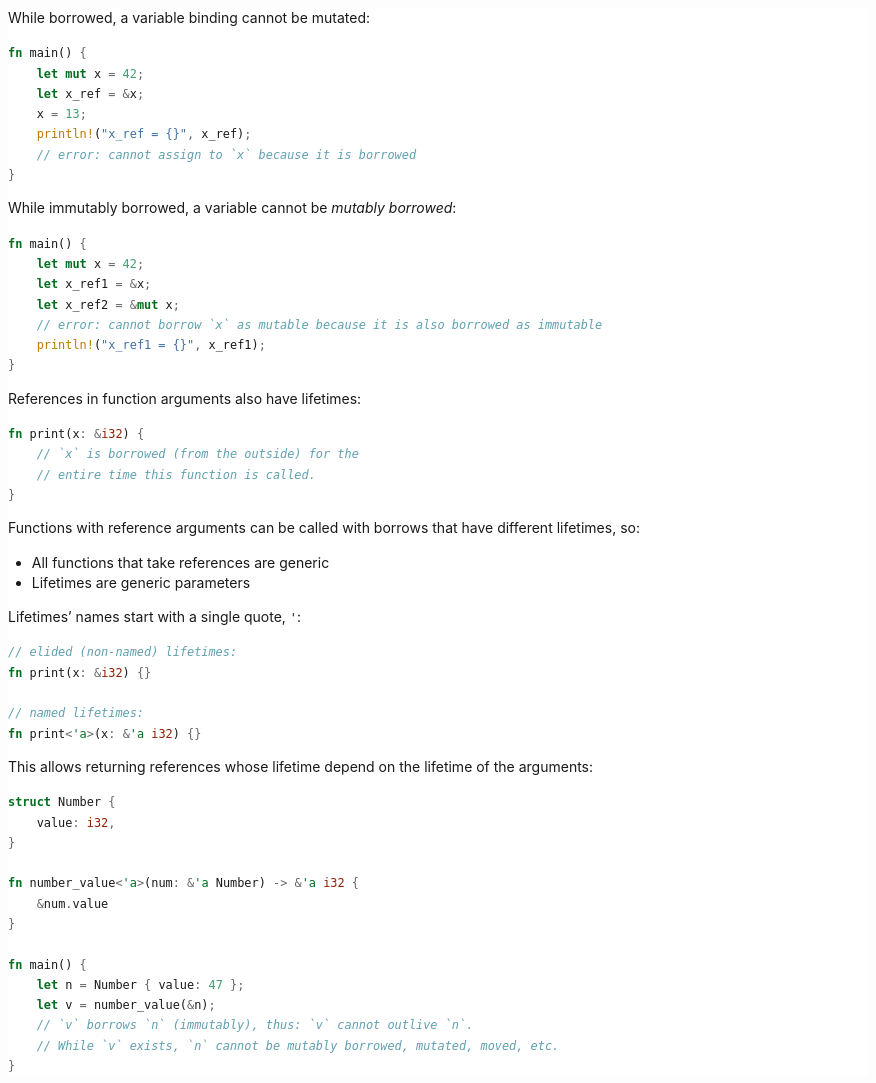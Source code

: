 While borrowed, a variable binding cannot be mutated:

```rust
fn main() {
    let mut x = 42;
    let x_ref = &x;
    x = 13;
    println!("x_ref = {}", x_ref);
    // error: cannot assign to `x` because it is borrowed
}

```

While immutably borrowed, a variable cannot be  _mutably borrowed_:

```rust
fn main() {
    let mut x = 42;
    let x_ref1 = &x;
    let x_ref2 = &mut x;
    // error: cannot borrow `x` as mutable because it is also borrowed as immutable
    println!("x_ref1 = {}", x_ref1);
}

```

References in function arguments also have lifetimes:

```rust
fn print(x: &i32) {
    // `x` is borrowed (from the outside) for the
    // entire time this function is called.
}

```

Functions with reference arguments can be called with borrows that have different lifetimes, so:

-   All functions that take references are generic
-   Lifetimes are generic parameters

Lifetimes’ names start with a single quote,  `'`:

```rust
// elided (non-named) lifetimes:
fn print(x: &i32) {}

// named lifetimes:
fn print<'a>(x: &'a i32) {}

```

This allows returning references whose lifetime depend on the lifetime of the arguments:

```rust
struct Number {
    value: i32,
}

fn number_value<'a>(num: &'a Number) -> &'a i32 {
    &num.value
}

fn main() {
    let n = Number { value: 47 };
    let v = number_value(&n);
    // `v` borrows `n` (immutably), thus: `v` cannot outlive `n`.
    // While `v` exists, `n` cannot be mutably borrowed, mutated, moved, etc.
}

```